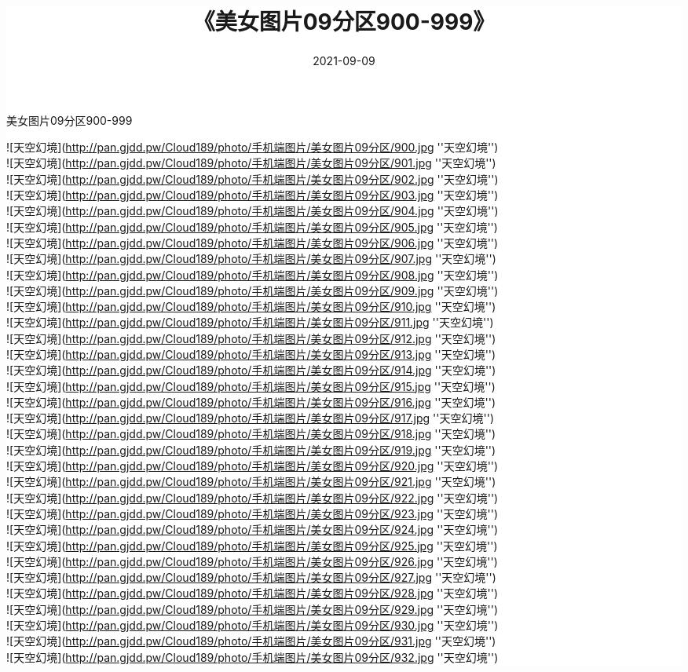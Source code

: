 ﻿---
layout: post
title:  《美女图片09分区900-999》
date:   2021-09-09
img: http://pan.gjdd.pw/Cloud189/photo/手机端图片/美女图片09分区/000-9.jpg
categories: [美女, 性感, 泳衣]
---

美女图片09分区900-999


![天空幻境](http://pan.gjdd.pw/Cloud189/photo/手机端图片/美女图片09分区/900.jpg ''天空幻境'') <br>
![天空幻境](http://pan.gjdd.pw/Cloud189/photo/手机端图片/美女图片09分区/901.jpg ''天空幻境'') <br>
![天空幻境](http://pan.gjdd.pw/Cloud189/photo/手机端图片/美女图片09分区/902.jpg ''天空幻境'') <br>
![天空幻境](http://pan.gjdd.pw/Cloud189/photo/手机端图片/美女图片09分区/903.jpg ''天空幻境'') <br>
![天空幻境](http://pan.gjdd.pw/Cloud189/photo/手机端图片/美女图片09分区/904.jpg ''天空幻境'') <br>
![天空幻境](http://pan.gjdd.pw/Cloud189/photo/手机端图片/美女图片09分区/905.jpg ''天空幻境'') <br>
![天空幻境](http://pan.gjdd.pw/Cloud189/photo/手机端图片/美女图片09分区/906.jpg ''天空幻境'') <br>
![天空幻境](http://pan.gjdd.pw/Cloud189/photo/手机端图片/美女图片09分区/907.jpg ''天空幻境'') <br>
![天空幻境](http://pan.gjdd.pw/Cloud189/photo/手机端图片/美女图片09分区/908.jpg ''天空幻境'') <br>
![天空幻境](http://pan.gjdd.pw/Cloud189/photo/手机端图片/美女图片09分区/909.jpg ''天空幻境'') <br>
![天空幻境](http://pan.gjdd.pw/Cloud189/photo/手机端图片/美女图片09分区/910.jpg ''天空幻境'') <br>
![天空幻境](http://pan.gjdd.pw/Cloud189/photo/手机端图片/美女图片09分区/911.jpg ''天空幻境'') <br>
![天空幻境](http://pan.gjdd.pw/Cloud189/photo/手机端图片/美女图片09分区/912.jpg ''天空幻境'') <br>
![天空幻境](http://pan.gjdd.pw/Cloud189/photo/手机端图片/美女图片09分区/913.jpg ''天空幻境'') <br>
![天空幻境](http://pan.gjdd.pw/Cloud189/photo/手机端图片/美女图片09分区/914.jpg ''天空幻境'') <br>
![天空幻境](http://pan.gjdd.pw/Cloud189/photo/手机端图片/美女图片09分区/915.jpg ''天空幻境'') <br>
![天空幻境](http://pan.gjdd.pw/Cloud189/photo/手机端图片/美女图片09分区/916.jpg ''天空幻境'') <br>
![天空幻境](http://pan.gjdd.pw/Cloud189/photo/手机端图片/美女图片09分区/917.jpg ''天空幻境'') <br>
![天空幻境](http://pan.gjdd.pw/Cloud189/photo/手机端图片/美女图片09分区/918.jpg ''天空幻境'') <br>
![天空幻境](http://pan.gjdd.pw/Cloud189/photo/手机端图片/美女图片09分区/919.jpg ''天空幻境'') <br>
![天空幻境](http://pan.gjdd.pw/Cloud189/photo/手机端图片/美女图片09分区/920.jpg ''天空幻境'') <br>
![天空幻境](http://pan.gjdd.pw/Cloud189/photo/手机端图片/美女图片09分区/921.jpg ''天空幻境'') <br>
![天空幻境](http://pan.gjdd.pw/Cloud189/photo/手机端图片/美女图片09分区/922.jpg ''天空幻境'') <br>
![天空幻境](http://pan.gjdd.pw/Cloud189/photo/手机端图片/美女图片09分区/923.jpg ''天空幻境'') <br>
![天空幻境](http://pan.gjdd.pw/Cloud189/photo/手机端图片/美女图片09分区/924.jpg ''天空幻境'') <br>
![天空幻境](http://pan.gjdd.pw/Cloud189/photo/手机端图片/美女图片09分区/925.jpg ''天空幻境'') <br>
![天空幻境](http://pan.gjdd.pw/Cloud189/photo/手机端图片/美女图片09分区/926.jpg ''天空幻境'') <br>
![天空幻境](http://pan.gjdd.pw/Cloud189/photo/手机端图片/美女图片09分区/927.jpg ''天空幻境'') <br>
![天空幻境](http://pan.gjdd.pw/Cloud189/photo/手机端图片/美女图片09分区/928.jpg ''天空幻境'') <br>
![天空幻境](http://pan.gjdd.pw/Cloud189/photo/手机端图片/美女图片09分区/929.jpg ''天空幻境'') <br>
![天空幻境](http://pan.gjdd.pw/Cloud189/photo/手机端图片/美女图片09分区/930.jpg ''天空幻境'') <br>
![天空幻境](http://pan.gjdd.pw/Cloud189/photo/手机端图片/美女图片09分区/931.jpg ''天空幻境'') <br>
![天空幻境](http://pan.gjdd.pw/Cloud189/photo/手机端图片/美女图片09分区/932.jpg ''天空幻境'') <br>